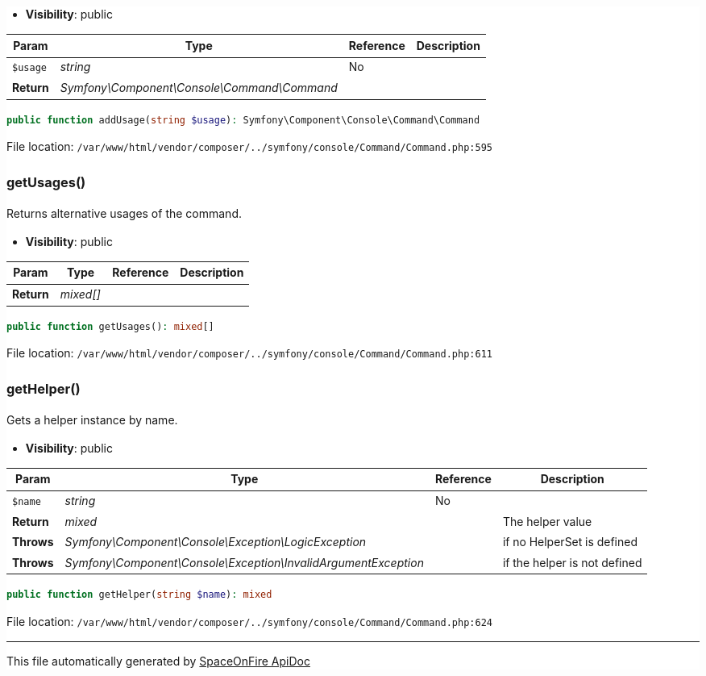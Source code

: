 -   **Visibility**: public

| Param      | Type                                        | Reference | Description |
| ---------- | ------------------------------------------- | --------- | ----------- |
| `$usage`   | _string_                                    | No        |             |
| **Return** | _Symfony\Component\Console\Command\Command_ |           |             |

```php
public function addUsage(string $usage): Symfony\Component\Console\Command\Command
```

File location: `/var/www/html/vendor/composer/../symfony/console/Command/Command.php:595`

<a name="symfony_component_console_command_command_getusages"></a>

### getUsages()

Returns alternative usages of the command.

-   **Visibility**: public

| Param      | Type      | Reference | Description |
| ---------- | --------- | --------- | ----------- |
| **Return** | _mixed[]_ |           |             |

```php
public function getUsages(): mixed[]
```

File location: `/var/www/html/vendor/composer/../symfony/console/Command/Command.php:611`

<a name="symfony_component_console_command_command_gethelper"></a>

### getHelper()

Gets a helper instance by name.

-   **Visibility**: public

| Param      | Type                                                           | Reference | Description                  |
| ---------- | -------------------------------------------------------------- | --------- | ---------------------------- |
| `$name`    | _string_                                                       | No        |                              |
| **Return** | _mixed_                                                        |           | The helper value             |
| **Throws** | _Symfony\Component\Console\Exception\LogicException_           |           | if no HelperSet is defined   |
| **Throws** | _Symfony\Component\Console\Exception\InvalidArgumentException_ |           | if the helper is not defined |

```php
public function getHelper(string $name): mixed
```

File location: `/var/www/html/vendor/composer/../symfony/console/Command/Command.php:624`

---

This file automatically generated by [SpaceOnFire ApiDoc](https://github.com/spaceonfire/apidoc)
